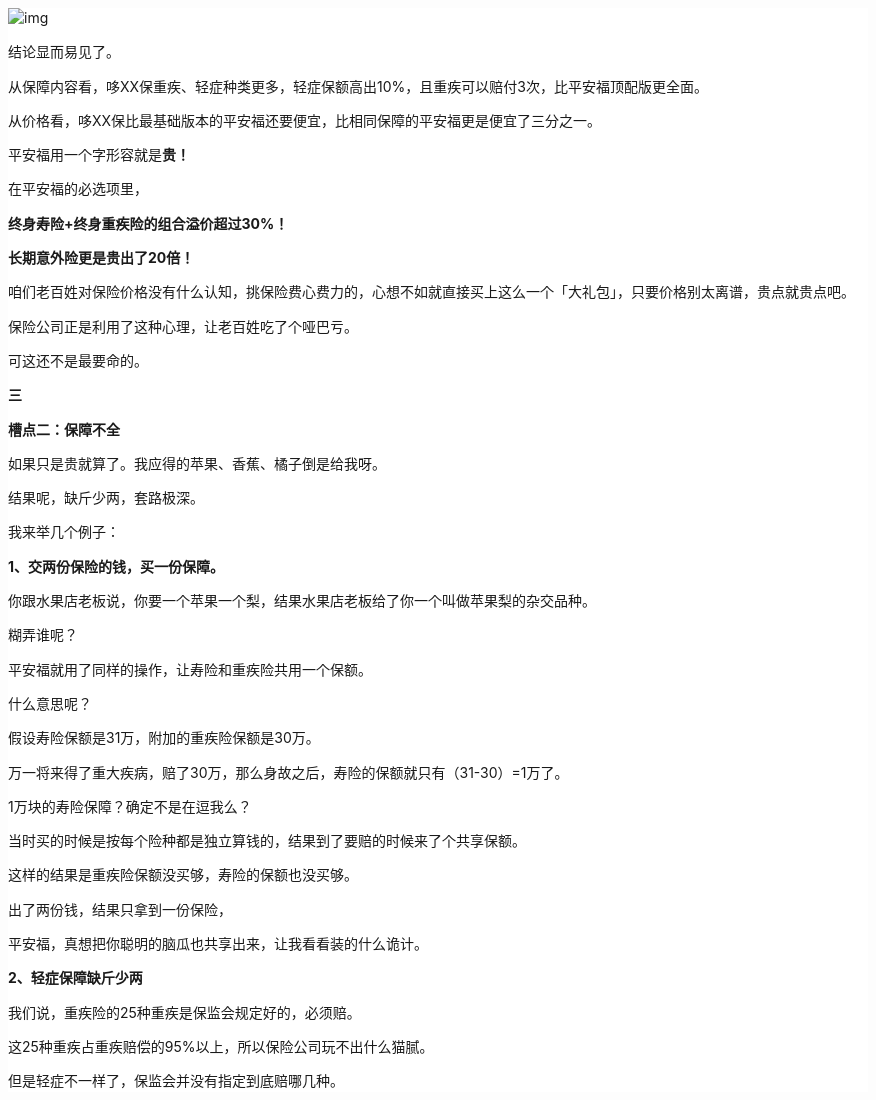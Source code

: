 ![img](https://pic2.zhimg.com/80/v2-fb3ce7aabe1473f232315229f9747712_1440w.jpg)



结论显而易见了。

从保障内容看，哆XX保重疾、轻症种类更多，轻症保额高出10%，且重疾可以赔付3次，比平安福顶配版更全面。

从价格看，哆XX保比最基础版本的平安福还要便宜，比相同保障的平安福更是便宜了三分之一。

平安福用一个字形容就是**贵！**

在平安福的必选项里，

**终身寿险+终身重疾险的组合溢价超过30%！**

**长期意外险更是贵出了20倍！**

咱们老百姓对保险价格没有什么认知，挑保险费心费力的，心想不如就直接买上这么一个「大礼包」，只要价格别太离谱，贵点就贵点吧。

保险公司正是利用了这种心理，让老百姓吃了个哑巴亏。

可这还不是最要命的。

**三**

**槽点二：保障不全**

如果只是贵就算了。我应得的苹果、香蕉、橘子倒是给我呀。

结果呢，缺斤少两，套路极深。

我来举几个例子：

**1、交两份保险的钱，买一份保障。**

你跟水果店老板说，你要一个苹果一个梨，结果水果店老板给了你一个叫做苹果梨的杂交品种。

糊弄谁呢？

平安福就用了同样的操作，让寿险和重疾险共用一个保额。

什么意思呢？

假设寿险保额是31万，附加的重疾险保额是30万。

万一将来得了重大疾病，赔了30万，那么身故之后，寿险的保额就只有（31-30）=1万了。

1万块的寿险保障？确定不是在逗我么？

当时买的时候是按每个险种都是独立算钱的，结果到了要赔的时候来了个共享保额。

这样的结果是重疾险保额没买够，寿险的保额也没买够。

出了两份钱，结果只拿到一份保险，

平安福，真想把你聪明的脑瓜也共享出来，让我看看装的什么诡计。

**2、轻症保障缺斤少两**

我们说，重疾险的25种重疾是保监会规定好的，必须赔。

这25种重疾占重疾赔偿的95%以上，所以保险公司玩不出什么猫腻。

但是轻症不一样了，保监会并没有指定到底赔哪几种。
